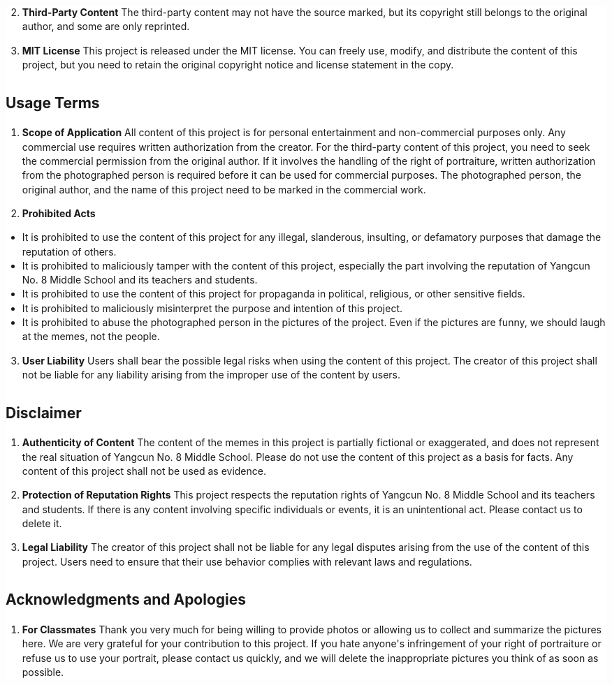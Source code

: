2. **Third-Party Content**
The third-party content may not have the source marked, but its copyright still belongs to the original author, and some are only reprinted.

3. **MIT License**
This project is released under the MIT license. You can freely use, modify, and distribute the content of this project, but you need to retain the original copyright notice and license statement in the copy.

## Usage Terms
1. **Scope of Application**
All content of this project is for personal entertainment and non-commercial purposes only. Any commercial use requires written authorization from the creator.
For the third-party content of this project, you need to seek the commercial permission from the original author. If it involves the handling of the right of portraiture, written authorization from the photographed person is required before it can be used for commercial purposes. The photographed person, the original author, and the name of this project need to be marked in the commercial work.

2. **Prohibited Acts**
- It is prohibited to use the content of this project for any illegal, slanderous, insulting, or defamatory purposes that damage the reputation of others.
- It is prohibited to maliciously tamper with the content of this project, especially the part involving the reputation of Yangcun No. 8 Middle School and its teachers and students.
- It is prohibited to use the content of this project for propaganda in political, religious, or other sensitive fields.
- It is prohibited to maliciously misinterpret the purpose and intention of this project.
- It is prohibited to abuse the photographed person in the pictures of the project. Even if the pictures are funny, we should laugh at the memes, not the people.

3. **User Liability**
Users shall bear the possible legal risks when using the content of this project. The creator of this project shall not be liable for any liability arising from the improper use of the content by users.

## Disclaimer
1. **Authenticity of Content**
The content of the memes in this project is partially fictional or exaggerated, and does not represent the real situation of Yangcun No. 8 Middle School. Please do not use the content of this project as a basis for facts. Any content of this project shall not be used as evidence.

2. **Protection of Reputation Rights**
This project respects the reputation rights of Yangcun No. 8 Middle School and its teachers and students. If there is any content involving specific individuals or events, it is an unintentional act. Please contact us to delete it.

3. **Legal Liability**
The creator of this project shall not be liable for any legal disputes arising from the use of the content of this project. Users need to ensure that their use behavior complies with relevant laws and regulations.

## Acknowledgments and Apologies
1. **For Classmates**
Thank you very much for being willing to provide photos or allowing us to collect and summarize the pictures here. We are very grateful for your contribution to this project. If you hate anyone's infringement of your right of portraiture or refuse us to use your portrait, please contact us quickly, and we will delete the inappropriate pictures you think of as soon as possible.
